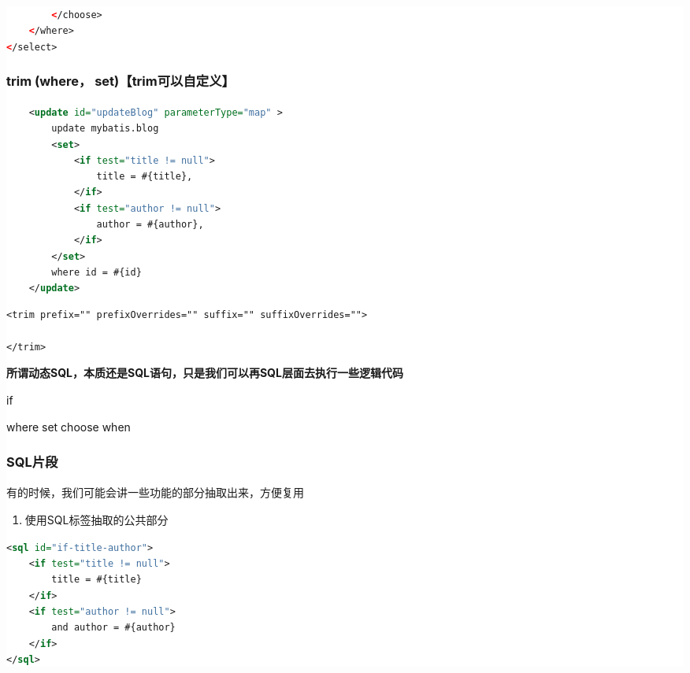 ```xml
        </choose>
    </where>
</select>
```







### trim (where， set)【trim可以自定义】

```xml
    <update id="updateBlog" parameterType="map" >
        update mybatis.blog
        <set>
            <if test="title != null">
                title = #{title},
            </if>
            <if test="author != null">
                author = #{author},
            </if>
        </set>
        where id = #{id}
    </update>
```

```
<trim prefix="" prefixOverrides="" suffix="" suffixOverrides="">
    
</trim>
```



**所谓动态SQL，本质还是SQL语句，只是我们可以再SQL层面去执行一些逻辑代码**

if 

where set  choose  when



### SQL片段

有的时候，我们可能会讲一些功能的部分抽取出来，方便复用

1. 使用SQL标签抽取的公共部分

```xml
<sql id="if-title-author">
    <if test="title != null">
        title = #{title}
    </if>
    <if test="author != null">
        and author = #{author}
    </if>
</sql>

```
